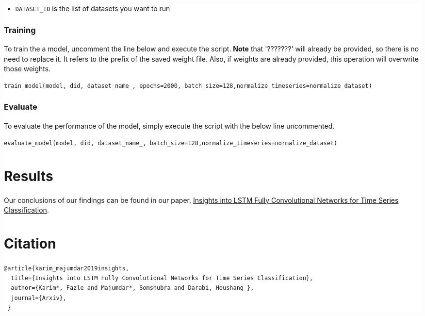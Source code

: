  - `DATASET_ID` is the list of datasets you want to run

### Training
To train the a model, uncomment the line below and execute the script. **Note** that '???????' will already be provided, so there is no need to replace it. It refers to the prefix of the saved weight file. Also, if weights are already provided, this operation will overwrite those weights.

`train_model(model, did, dataset_name_, epochs=2000, batch_size=128,normalize_timeseries=normalize_dataset)` 

### Evaluate 
To evaluate the performance of the model, simply execute the script with the below line uncommented. 

`evaluate_model(model, did, dataset_name_, batch_size=128,normalize_timeseries=normalize_dataset)`


# Results
Our conclusions of our findings can be found in our paper, [Insights into LSTM Fully Convolutional Networks for Time Series Classification](https://arxiv.org/abs/1902.10756).

# Citation
```
@article{karim_majumdar2019insights,
  title={Insights into LSTM Fully Convolutional Networks for Time Series Classification},
  author={Karim*, Fazle and Majumdar*, Somshubra and Darabi, Houshang },
  journal={Arxiv},
 }
```
